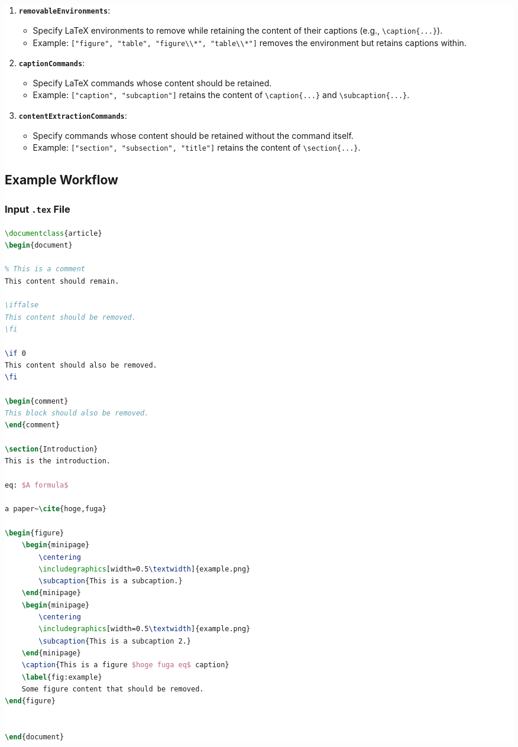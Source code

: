 1. **`removableEnvironments`**:
   - Specify LaTeX environments to remove while retaining the content of their captions (e.g., `\caption{...}`).
   - Example: `["figure", "table", "figure\\*", "table\\*"]` removes the environment but retains captions within.

1. **`captionCommands`**:
   - Specify LaTeX commands whose content should be retained.
   - Example: `["caption", "subcaption"]` retains the content of `\caption{...}` and `\subcaption{...}`.

1. **`contentExtractionCommands`**:
   - Specify commands whose content should be retained without the command itself.
   - Example: `["section", "subsection", "title"]` retains the content of `\section{...}`.


## Example Workflow

### Input `.tex` File

```latex
\documentclass{article}
\begin{document}

% This is a comment
This content should remain.

\iffalse
This content should be removed.
\fi

\if 0
This content should also be removed.
\fi

\begin{comment}
This block should also be removed.
\end{comment}

\section{Introduction}
This is the introduction.

eq: $A formula$

a paper~\cite{hoge,fuga}

\begin{figure}
    \begin{minipage}
        \centering
        \includegraphics[width=0.5\textwidth]{example.png}
        \subcaption{This is a subcaption.}
    \end{minipage}
    \begin{minipage}
        \centering
        \includegraphics[width=0.5\textwidth]{example.png}
        \subcaption{This is a subcaption 2.}
    \end{minipage}
    \caption{This is a figure $hoge fuga eq$ caption}
    \label{fig:example}
    Some figure content that should be removed.
\end{figure}


\end{document}
```